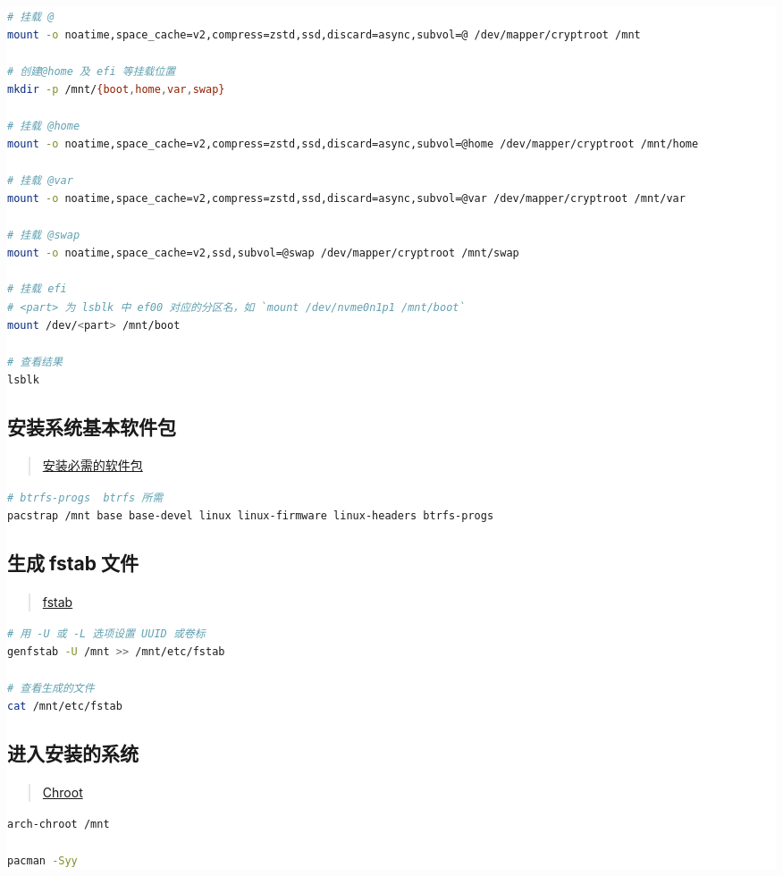 ```bash
# 挂载 @
mount -o noatime,space_cache=v2,compress=zstd,ssd,discard=async,subvol=@ /dev/mapper/cryptroot /mnt

# 创建@home 及 efi 等挂载位置
mkdir -p /mnt/{boot,home,var,swap}

# 挂载 @home
mount -o noatime,space_cache=v2,compress=zstd,ssd,discard=async,subvol=@home /dev/mapper/cryptroot /mnt/home

# 挂载 @var
mount -o noatime,space_cache=v2,compress=zstd,ssd,discard=async,subvol=@var /dev/mapper/cryptroot /mnt/var

# 挂载 @swap
mount -o noatime,space_cache=v2,ssd,subvol=@swap /dev/mapper/cryptroot /mnt/swap

# 挂载 efi
# <part> 为 lsblk 中 ef00 对应的分区名，如 `mount /dev/nvme0n1p1 /mnt/boot`
mount /dev/<part> /mnt/boot

# 查看结果
lsblk
```

## 安装系统基本软件包

> [安装必需的软件包](https://wiki.archlinux.org/title/Installation_guide_(%E7%AE%80%E4%BD%93%E4%B8%AD%E6%96%87)#%E5%AE%89%E8%A3%85%E5%BF%85%E9%9C%80%E7%9A%84%E8%BD%AF%E4%BB%B6%E5%8C%85)

```bash
# btrfs-progs  btrfs 所需
pacstrap /mnt base base-devel linux linux-firmware linux-headers btrfs-progs
```

## 生成 fstab 文件

> [fstab](https://wiki.archlinux.org/title/Fstab_(%E7%AE%80%E4%BD%93%E4%B8%AD%E6%96%87))

```bash
# 用 -U 或 -L 选项设置 UUID 或卷标
genfstab -U /mnt >> /mnt/etc/fstab

# 查看生成的文件
cat /mnt/etc/fstab
```

## 进入安装的系统

> [Chroot](https://wiki.archlinux.org/title/Chroot_(%E7%AE%80%E4%BD%93%E4%B8%AD%E6%96%87))

```bash
arch-chroot /mnt

pacman -Syy
```
